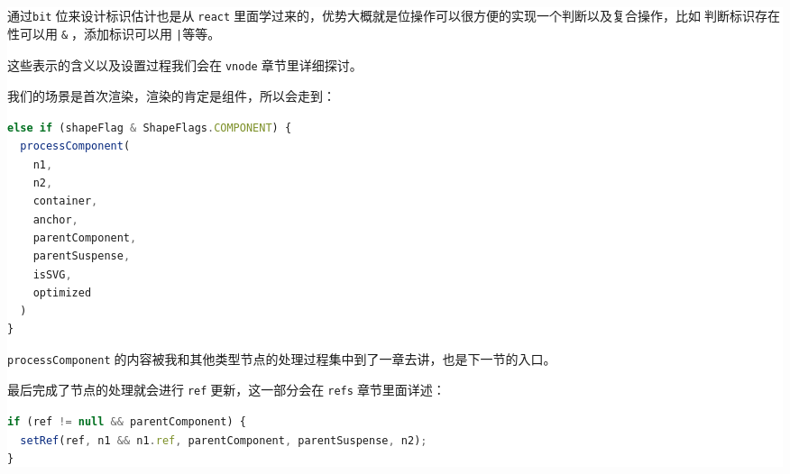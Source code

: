 通过`bit` 位来设计标识估计也是从 `react` 里面学过来的，优势大概就是位操作可以很方便的实现一个判断以及复合操作，比如 判断标识存在性可以用 `&` ，添加标识可以用 `|`等等。

这些表示的含义以及设置过程我们会在 `vnode` 章节里详细探讨。

我们的场景是首次渲染，渲染的肯定是组件，所以会走到：

```ts
else if (shapeFlag & ShapeFlags.COMPONENT) {
  processComponent(
    n1,
    n2,
    container,
    anchor,
    parentComponent,
    parentSuspense,
    isSVG,
    optimized
  )
}
```

`processComponent` 的内容被我和其他类型节点的处理过程集中到了一章去讲，也是下一节的入口。

最后完成了节点的处理就会进行 `ref` 更新，这一部分会在 `refs` 章节里面详述：

```ts
if (ref != null && parentComponent) {
  setRef(ref, n1 && n1.ref, parentComponent, parentSuspense, n2);
}
```

